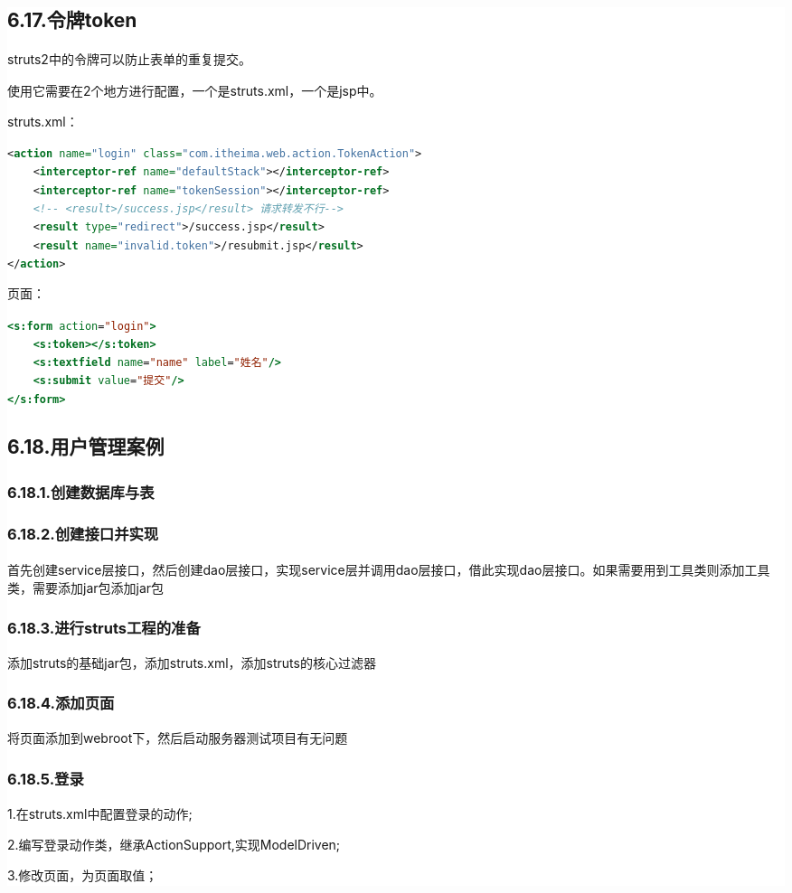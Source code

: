 ## 6.17.令牌token

struts2中的令牌可以防止表单的重复提交。

使用它需要在2个地方进行配置，一个是struts.xml，一个是jsp中。

struts.xml：

```xml
<action name="login" class="com.itheima.web.action.TokenAction">
    <interceptor-ref name="defaultStack"></interceptor-ref>
    <interceptor-ref name="tokenSession"></interceptor-ref>
    <!-- <result>/success.jsp</result> 请求转发不行-->
    <result type="redirect">/success.jsp</result>
    <result name="invalid.token">/resubmit.jsp</result>
</action>
```



页面：

```jsp
<s:form action="login">
    <s:token></s:token>
    <s:textfield name="name" label="姓名"/>
    <s:submit value="提交"/>
</s:form>
```



## 6.18.用户管理案例

### 6.18.1.创建数据库与表

### 6.18.2.创建接口并实现

首先创建service层接口，然后创建dao层接口，实现service层并调用dao层接口，借此实现dao层接口。如果需要用到工具类则添加工具类，需要添加jar包添加jar包

### 6.18.3.进行struts工程的准备

添加struts的基础jar包，添加struts.xml，添加struts的核心过滤器

### 6.18.4.添加页面

将页面添加到webroot下，然后启动服务器测试项目有无问题

### 6.18.5.登录

1.在struts.xml中配置登录的动作;

2.编写登录动作类，继承ActionSupport,实现ModelDriven;

3.修改页面，为页面取值；